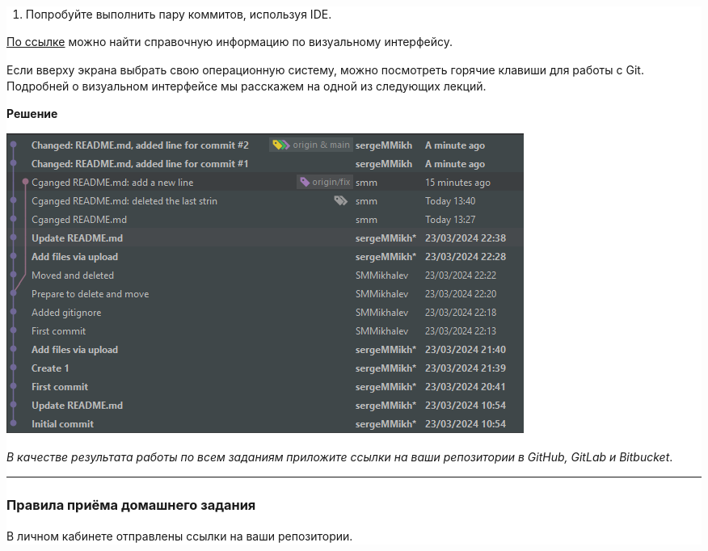 1. Попробуйте выполнить пару коммитов, используя IDE. 

[По ссылке](https://www.jetbrains.com/help/pycharm/commit-and-push-changes.html) можно найти справочную информацию по визуальному интерфейсу. 

Если вверху экрана выбрать свою операционную систему, можно посмотреть горячие клавиши для работы с Git. 
Подробней о визуальном интерфейсе мы расскажем на одной из следующих лекций.

**Решение**

  ![Task_4](images/Task_4.png)

*В качестве результата работы по всем заданиям приложите ссылки на ваши репозитории в GitHub, GitLab и Bitbucket*.  
 
----

### Правила приёма домашнего задания

В личном кабинете отправлены ссылки на ваши репозитории.

